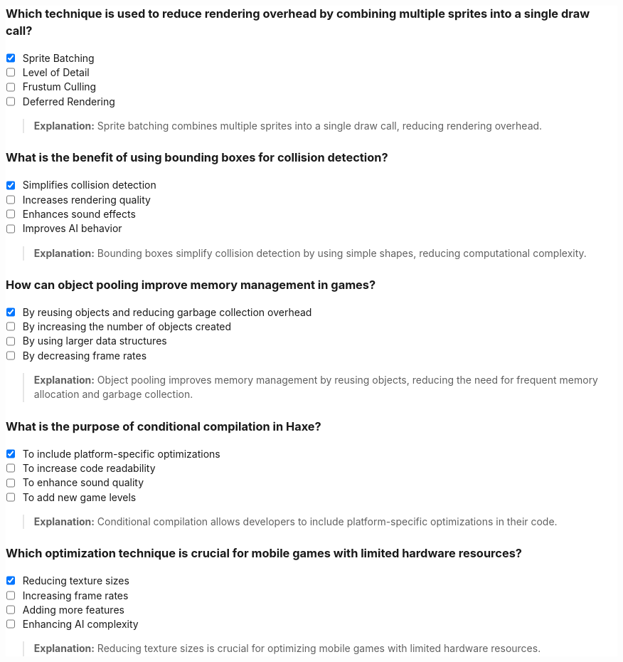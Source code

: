 ### Which technique is used to reduce rendering overhead by combining multiple sprites into a single draw call?

- [x] Sprite Batching
- [ ] Level of Detail
- [ ] Frustum Culling
- [ ] Deferred Rendering

> **Explanation:** Sprite batching combines multiple sprites into a single draw call, reducing rendering overhead.

### What is the benefit of using bounding boxes for collision detection?

- [x] Simplifies collision detection
- [ ] Increases rendering quality
- [ ] Enhances sound effects
- [ ] Improves AI behavior

> **Explanation:** Bounding boxes simplify collision detection by using simple shapes, reducing computational complexity.

### How can object pooling improve memory management in games?

- [x] By reusing objects and reducing garbage collection overhead
- [ ] By increasing the number of objects created
- [ ] By using larger data structures
- [ ] By decreasing frame rates

> **Explanation:** Object pooling improves memory management by reusing objects, reducing the need for frequent memory allocation and garbage collection.

### What is the purpose of conditional compilation in Haxe?

- [x] To include platform-specific optimizations
- [ ] To increase code readability
- [ ] To enhance sound quality
- [ ] To add new game levels

> **Explanation:** Conditional compilation allows developers to include platform-specific optimizations in their code.

### Which optimization technique is crucial for mobile games with limited hardware resources?

- [x] Reducing texture sizes
- [ ] Increasing frame rates
- [ ] Adding more features
- [ ] Enhancing AI complexity

> **Explanation:** Reducing texture sizes is crucial for optimizing mobile games with limited hardware resources.
